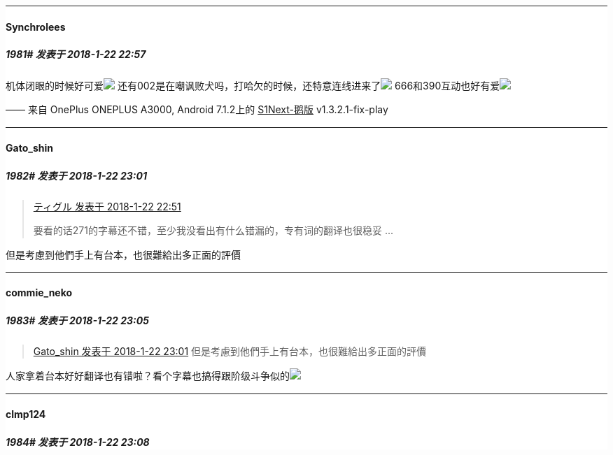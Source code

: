 

-----

####  Synchrolees  
##### 1981#       发表于 2018-1-22 22:57




机体闭眼的时候好可爱<img src="https://static.saraba1st.com/image/smiley/face2017/077.png" referrerpolicy="no-referrer">
还有002是在嘲讽败犬吗，打哈欠的时候，还特意连线进来了<img src="https://static.saraba1st.com/image/smiley/face2017/068.png" referrerpolicy="no-referrer">
666和390互动也好有爱<img src="https://static.saraba1st.com/image/smiley/face2017/066.png" referrerpolicy="no-referrer">

—— 来自 OnePlus ONEPLUS A3000, Android 7.1.2上的 [S1Next-鹅版](https://github.com/ykrank/S1-Next/releases) v1.3.2.1-fix-play







-----

####  Gato_shin  
##### 1982#       发表于 2018-1-22 23:01



<blockquote><a href="httphttps://bbs.saraba1st.com/2b/forum.php?mod=redirect&amp;goto=findpost&amp;pid=38318364&amp;ptid=1576356" target="_blank">ティグル 发表于 2018-1-22 22:51</a>

要看的话271的字幕还不错，至少我没看出有什么错漏的，专有词的翻译也很稳妥 ...</blockquote>
但是考慮到他們手上有台本，也很難給出多正面的評價







-----

####  commie_neko  
##### 1983#       发表于 2018-1-22 23:05



<blockquote><a href="httphttps://bbs.saraba1st.com/2b/forum.php?mod=redirect&amp;goto=findpost&amp;pid=38318448&amp;ptid=1576356" target="_blank">Gato_shin 发表于 2018-1-22 23:01</a>
但是考慮到他們手上有台本，也很難給出多正面的評價</blockquote>
人家拿着台本好好翻译也有错啦？看个字幕也搞得跟阶级斗争似的<img src="https://static.saraba1st.com/image/smiley/face2017/020.png" referrerpolicy="no-referrer">







-----

####  clmp124  
##### 1984#       发表于 2018-1-22 23:08
